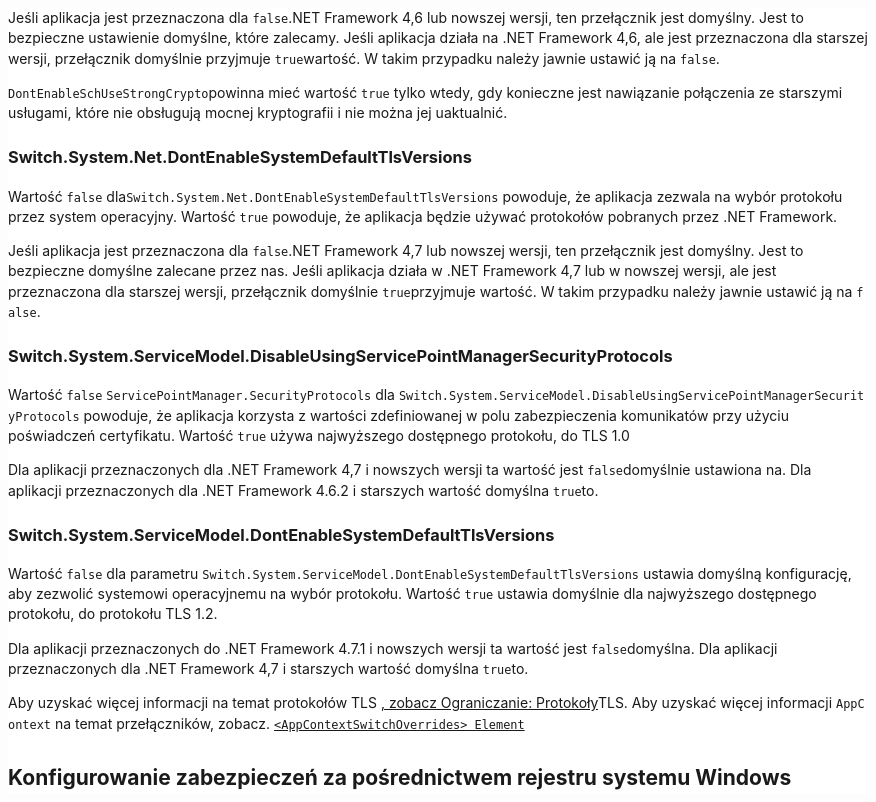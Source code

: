 Jeśli aplikacja jest przeznaczona dla `false`.NET Framework 4,6 lub nowszej wersji, ten przełącznik jest domyślny. Jest to bezpieczne ustawienie domyślne, które zalecamy. Jeśli aplikacja działa na .NET Framework 4,6, ale jest przeznaczona dla starszej wersji, przełącznik domyślnie przyjmuje `true`wartość. W takim przypadku należy jawnie ustawić ją na `false`.

`DontEnableSchUseStrongCrypto`powinna mieć wartość `true` tylko wtedy, gdy konieczne jest nawiązanie połączenia ze starszymi usługami, które nie obsługują mocnej kryptografii i nie można jej uaktualnić.

### <a name="switchsystemnetdontenablesystemdefaulttlsversions"></a>Switch.System.Net.DontEnableSystemDefaultTlsVersions

Wartość `false` dla`Switch.System.Net.DontEnableSystemDefaultTlsVersions` powoduje, że aplikacja zezwala na wybór protokołu przez system operacyjny. Wartość `true` powoduje, że aplikacja będzie używać protokołów pobranych przez .NET Framework.

Jeśli aplikacja jest przeznaczona dla `false`.NET Framework 4,7 lub nowszej wersji, ten przełącznik jest domyślny. Jest to bezpieczne domyślne zalecane przez nas. Jeśli aplikacja działa w .NET Framework 4,7 lub w nowszej wersji, ale jest przeznaczona dla starszej wersji, przełącznik domyślnie `true`przyjmuje wartość. W takim przypadku należy jawnie ustawić ją na `false`.

### <a name="switchsystemservicemodeldisableusingservicepointmanagersecurityprotocols"></a>Switch.System.ServiceModel.DisableUsingServicePointManagerSecurityProtocols

Wartość `false` `ServicePointManager.SecurityProtocols` dla `Switch.System.ServiceModel.DisableUsingServicePointManagerSecurityProtocols` powoduje, że aplikacja korzysta z wartości zdefiniowanej w polu zabezpieczenia komunikatów przy użyciu poświadczeń certyfikatu. Wartość `true` używa najwyższego dostępnego protokołu, do TLS 1.0

Dla aplikacji przeznaczonych dla .NET Framework 4,7 i nowszych wersji ta wartość jest `false`domyślnie ustawiona na. Dla aplikacji przeznaczonych dla .NET Framework 4.6.2 i starszych wartość domyślna `true`to.

### <a name="switchsystemservicemodeldontenablesystemdefaulttlsversions"></a>Switch.System.ServiceModel.DontEnableSystemDefaultTlsVersions

Wartość `false` dla parametru `Switch.System.ServiceModel.DontEnableSystemDefaultTlsVersions` ustawia domyślną konfigurację, aby zezwolić systemowi operacyjnemu na wybór protokołu. Wartość `true` ustawia domyślnie dla najwyższego dostępnego protokołu, do protokołu TLS 1.2.

Dla aplikacji przeznaczonych do .NET Framework 4.7.1 i nowszych wersji ta wartość jest `false`domyślna. Dla aplikacji przeznaczonych dla .NET Framework 4,7 i starszych wartość domyślna `true`to.

Aby uzyskać więcej informacji na temat protokołów TLS [, zobacz Ograniczanie: Protokoły](../migration-guide/mitigation-tls-protocols.md)TLS. Aby uzyskać więcej informacji `AppContext` na temat przełączników, zobacz. [`<AppContextSwitchOverrides> Element`](../configure-apps/file-schema/runtime/appcontextswitchoverrides-element.md)

## <a name="configuring-security-via-the-windows-registry"></a>Konfigurowanie zabezpieczeń za pośrednictwem rejestru systemu Windows
